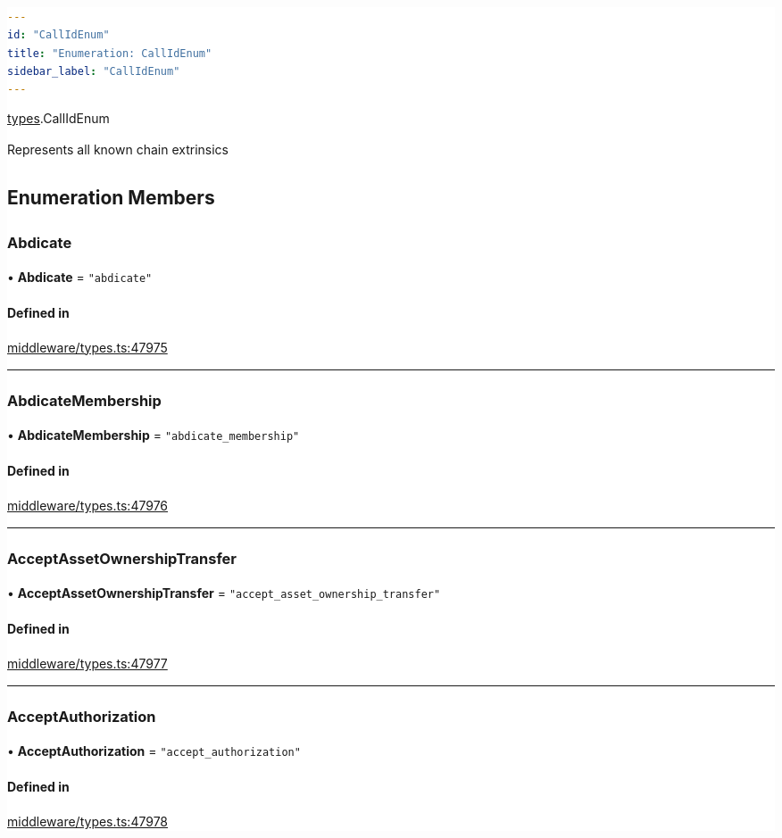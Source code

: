 ```yaml
---
id: "CallIdEnum"
title: "Enumeration: CallIdEnum"
sidebar_label: "CallIdEnum"
---
```


[types](../../../modules/Types/Types.md).CallIdEnum

Represents all known chain extrinsics

## Enumeration Members

### Abdicate

• **Abdicate** = ``"abdicate"``

#### Defined in

[middleware/types.ts:47975](https://github.com/PolymeshAssociation/polymesh-sdk/blob/2c78f6c34/src/middleware/types.ts#L47975)

___

### AbdicateMembership

• **AbdicateMembership** = ``"abdicate_membership"``

#### Defined in

[middleware/types.ts:47976](https://github.com/PolymeshAssociation/polymesh-sdk/blob/2c78f6c34/src/middleware/types.ts#L47976)

___

### AcceptAssetOwnershipTransfer

• **AcceptAssetOwnershipTransfer** = ``"accept_asset_ownership_transfer"``

#### Defined in

[middleware/types.ts:47977](https://github.com/PolymeshAssociation/polymesh-sdk/blob/2c78f6c34/src/middleware/types.ts#L47977)

___

### AcceptAuthorization

• **AcceptAuthorization** = ``"accept_authorization"``

#### Defined in

[middleware/types.ts:47978](https://github.com/PolymeshAssociation/polymesh-sdk/blob/2c78f6c34/src/middleware/types.ts#L47978)
